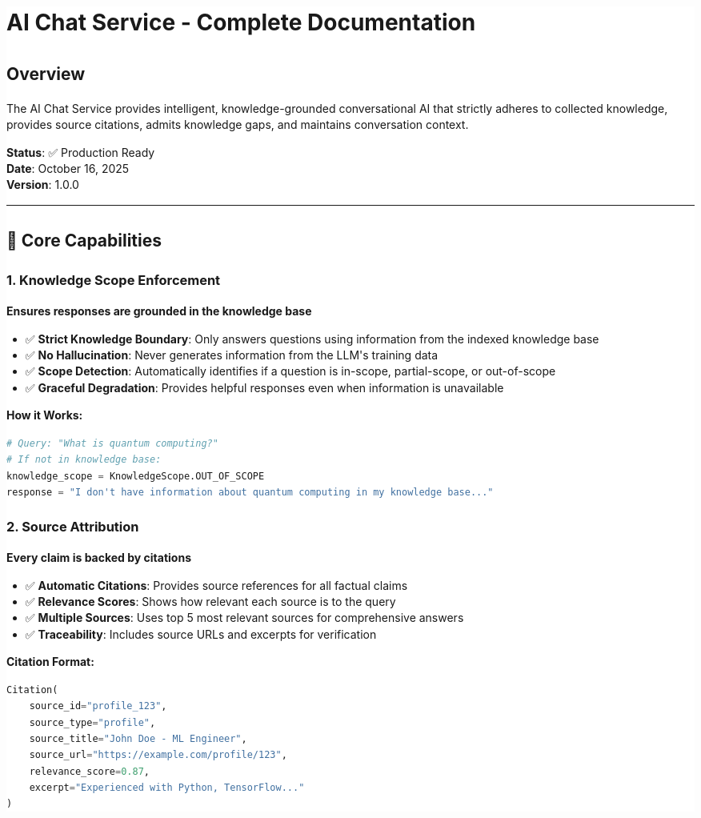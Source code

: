 # AI Chat Service - Complete Documentation

## Overview

The AI Chat Service provides intelligent, knowledge-grounded conversational AI that strictly adheres to collected knowledge, provides source citations, admits knowledge gaps, and maintains conversation context.

**Status**: ✅ Production Ready  
**Date**: October 16, 2025  
**Version**: 1.0.0  

---

## 🎯 Core Capabilities

### 1. Knowledge Scope Enforcement
**Ensures responses are grounded in the knowledge base**

- ✅ **Strict Knowledge Boundary**: Only answers questions using information from the indexed knowledge base
- ✅ **No Hallucination**: Never generates information from the LLM's training data
- ✅ **Scope Detection**: Automatically identifies if a question is in-scope, partial-scope, or out-of-scope
- ✅ **Graceful Degradation**: Provides helpful responses even when information is unavailable

**How it Works:**
```python
# Query: "What is quantum computing?"
# If not in knowledge base:
knowledge_scope = KnowledgeScope.OUT_OF_SCOPE
response = "I don't have information about quantum computing in my knowledge base..."
```

### 2. Source Attribution
**Every claim is backed by citations**

- ✅ **Automatic Citations**: Provides source references for all factual claims
- ✅ **Relevance Scores**: Shows how relevant each source is to the query
- ✅ **Multiple Sources**: Uses top 5 most relevant sources for comprehensive answers
- ✅ **Traceability**: Includes source URLs and excerpts for verification

**Citation Format:**
```python
Citation(
    source_id="profile_123",
    source_type="profile",
    source_title="John Doe - ML Engineer",
    source_url="https://example.com/profile/123",
    relevance_score=0.87,
    excerpt="Experienced with Python, TensorFlow..."
)
```
